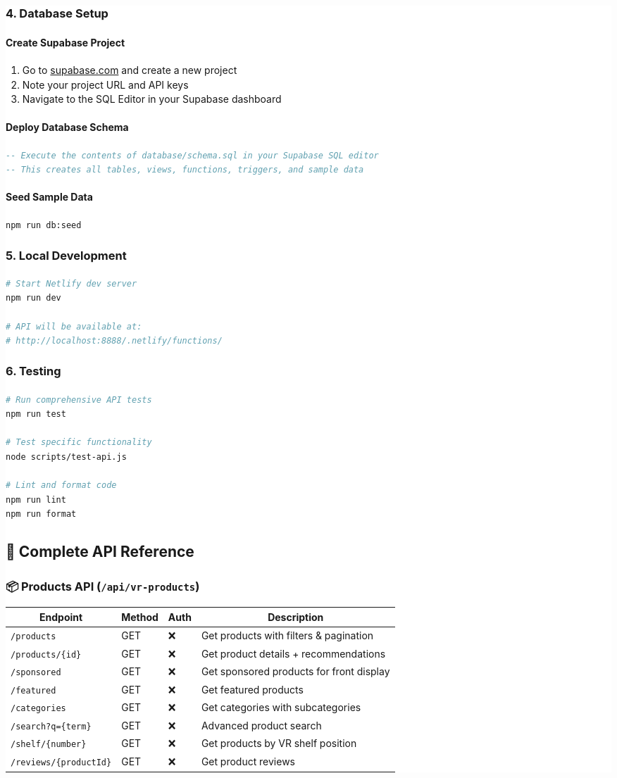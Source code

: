 ### 4. Database Setup

#### Create Supabase Project
1. Go to [supabase.com](https://supabase.com) and create a new project
2. Note your project URL and API keys
3. Navigate to the SQL Editor in your Supabase dashboard

#### Deploy Database Schema
```sql
-- Execute the contents of database/schema.sql in your Supabase SQL editor
-- This creates all tables, views, functions, triggers, and sample data
```

#### Seed Sample Data
```bash
npm run db:seed
```

### 5. Local Development

```bash
# Start Netlify dev server
npm run dev

# API will be available at:
# http://localhost:8888/.netlify/functions/
```

### 6. Testing

```bash
# Run comprehensive API tests
npm run test

# Test specific functionality
node scripts/test-api.js

# Lint and format code
npm run lint
npm run format
```

## 🔗 Complete API Reference

### 📦 **Products API** (`/api/vr-products`)

| Endpoint | Method | Auth | Description |
|----------|--------|------|-------------|
| `/products` | GET | ❌ | Get products with filters & pagination |
| `/products/{id}` | GET | ❌ | Get product details + recommendations |
| `/sponsored` | GET | ❌ | Get sponsored products for front display |
| `/featured` | GET | ❌ | Get featured products |
| `/categories` | GET | ❌ | Get categories with subcategories |
| `/search?q={term}` | GET | ❌ | Advanced product search |
| `/shelf/{number}` | GET | ❌ | Get products by VR shelf position |
| `/reviews/{productId}` | GET | ❌ | Get product reviews |
